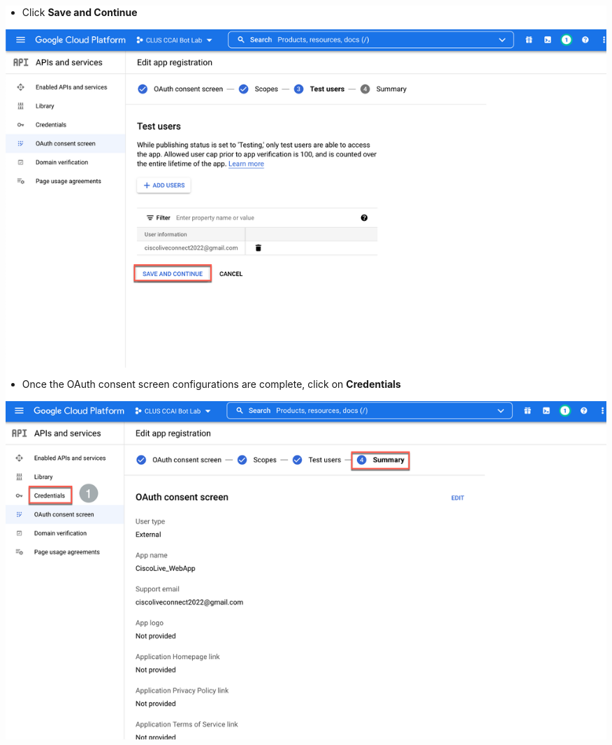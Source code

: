- Click **Save and Continue**
<img align="middle" src="images/Lab5a_14.png" width="1000" />

- Once the OAuth consent screen configurations are complete, click on **Credentials**
<img align="middle" src="images/Lab5a_15.png" width="1000" />
